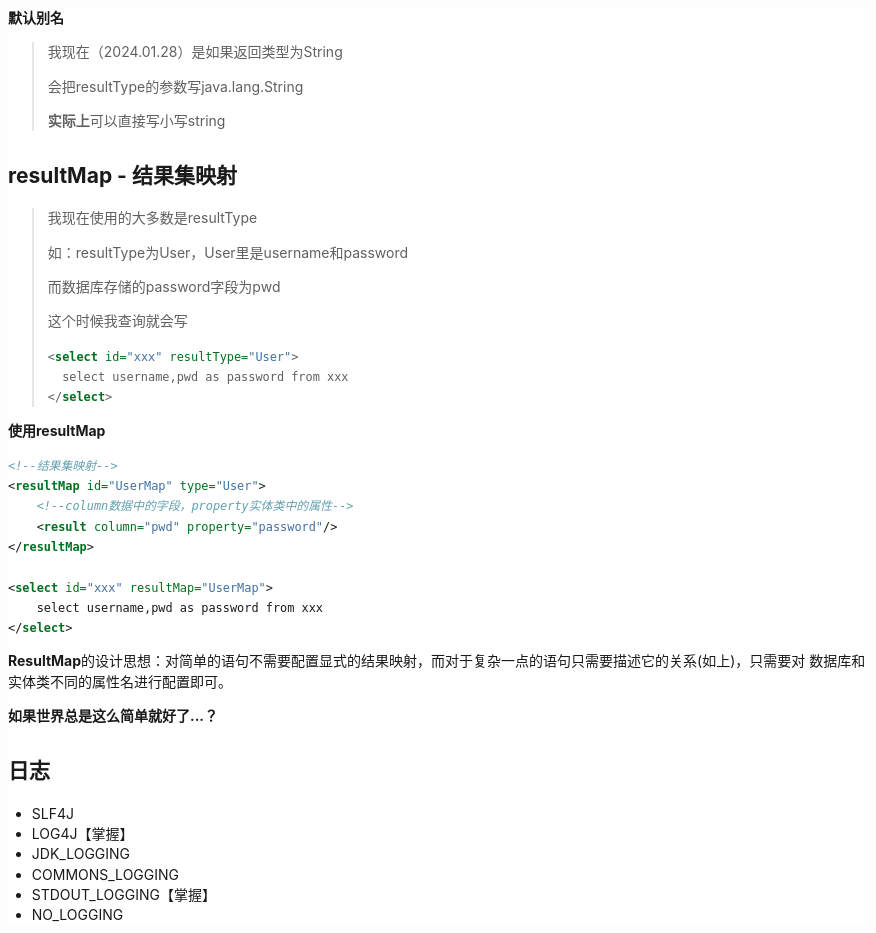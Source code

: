 

**默认别名**

> 我现在（2024.01.28）是如果返回类型为String
>
> 会把resultType的参数写java.lang.String
>
> **实际上**可以直接写小写string



## resultMap - 结果集映射

> 我现在使用的大多数是resultType
>
> 如：resultType为User，User里是username和password
>
> 而数据库存储的password字段为pwd
>
> 这个时候我查询就会写
>
> ```xml
> <select id="xxx" resultType="User">
> 	select username,pwd as password from xxx
> </select>
> ```

**使用resultMap**

```xml
<!--结果集映射-->
<resultMap id="UserMap" type="User">
	<!--column数据中的字段，property实体类中的属性-->
    <result column="pwd" property="password"/>
</resultMap>

<select id="xxx" resultMap="UserMap">
	select username,pwd as password from xxx
</select>
```

**ResultMap**的设计思想：对简单的语句不需要配置显式的结果映射，而对于复杂一点的语句只需要描述它的关系(如上)，只需要对 数据库和实体类不同的属性名进行配置即可。



**如果世界总是这么简单就好了...？**



## 日志

- SLF4J
- LOG4J【掌握】
- JDK_LOGGING
- COMMONS_LOGGING
- STDOUT_LOGGING【掌握】
- NO_LOGGING
